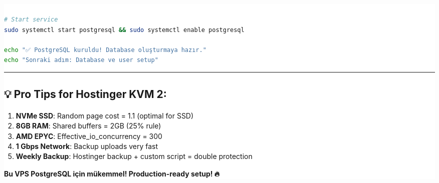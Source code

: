 ```bash

# Start service
sudo systemctl start postgresql && sudo systemctl enable postgresql

echo "✅ PostgreSQL kuruldu! Database oluşturmaya hazır."
echo "Sonraki adım: Database ve user setup"
```

---

## 💡 Pro Tips for Hostinger KVM 2:

1. **NVMe SSD**: Random page cost = 1.1 (optimal for SSD)
2. **8GB RAM**: Shared buffers = 2GB (25% rule)
3. **AMD EPYC**: Effective_io_concurrency = 300 
4. **1 Gbps Network**: Backup uploads very fast
5. **Weekly Backup**: Hostinger backup + custom script = double protection

**Bu VPS PostgreSQL için mükemmel! Production-ready setup! 🔥**
